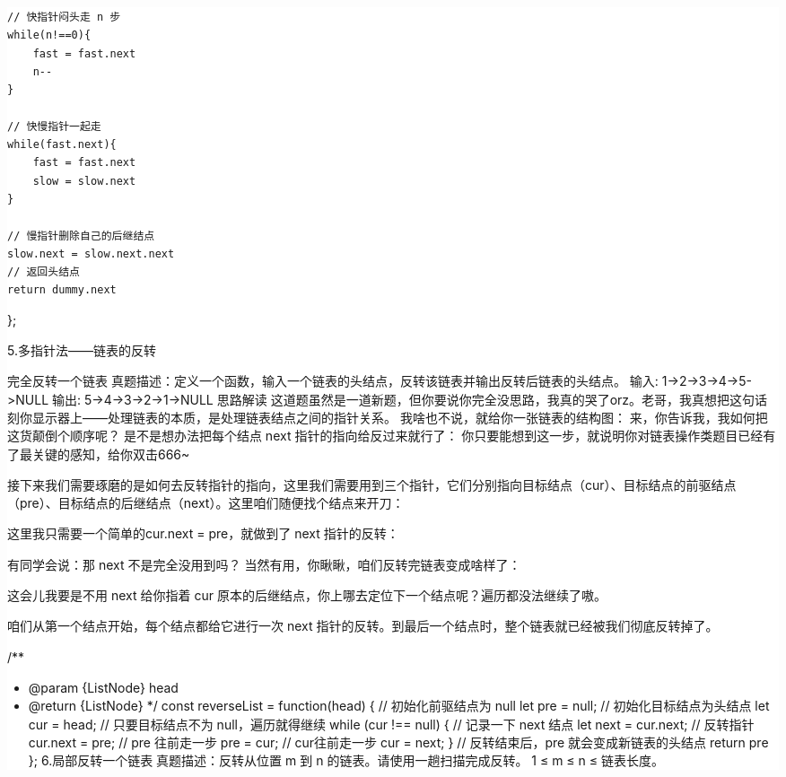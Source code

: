     // 快指针闷头走 n 步
    while(n!==0){
        fast = fast.next
        n--
    }
    
    // 快慢指针一起走
    while(fast.next){
        fast = fast.next
        slow = slow.next
    }
    
    // 慢指针删除自己的后继结点
    slow.next = slow.next.next
    // 返回头结点
    return dummy.next
};

5.多指针法——链表的反转

完全反转一个链表
真题描述：定义一个函数，输入一个链表的头结点，反转该链表并输出反转后链表的头结点。
输入: 1->2->3->4->5->NULL
输出: 5->4->3->2->1->NULL
思路解读
这道题虽然是一道新题，但你要说你完全没思路，我真的哭了orz。老哥，我真想把这句话刻你显示器上——处理链表的本质，是处理链表结点之间的指针关系。
我啥也不说，就给你一张链表的结构图：
来，你告诉我，我如何把这货颠倒个顺序呢？
是不是想办法把每个结点 next 指针的指向给反过来就行了：
你只要能想到这一步，就说明你对链表操作类题目已经有了最关键的感知，给你双击666~

接下来我们需要琢磨的是如何去反转指针的指向，这里我们需要用到三个指针，它们分别指向目标结点（cur）、目标结点的前驱结点（pre）、目标结点的后继结点（next）。这里咱们随便找个结点来开刀：

这里我只需要一个简单的cur.next = pre，就做到了 next 指针的反转：

有同学会说：那 next 不是完全没用到吗？
当然有用，你瞅瞅，咱们反转完链表变成啥样了：

这会儿我要是不用 next 给你指着 cur 原本的后继结点，你上哪去定位下一个结点呢？遍历都没法继续了嗷。

咱们从第一个结点开始，每个结点都给它进行一次 next 指针的反转。到最后一个结点时，整个链表就已经被我们彻底反转掉了。

/**
 * @param {ListNode} head
 * @return {ListNode}
 */
const reverseList = function(head) {
    // 初始化前驱结点为 null
    let pre = null;
    // 初始化目标结点为头结点
    let cur = head;
    // 只要目标结点不为 null，遍历就得继续
    while (cur !== null) {
        // 记录一下 next 结点
        let next = cur.next;
        // 反转指针
        cur.next = pre;
        // pre 往前走一步
        pre = cur;
        // cur往前走一步
        cur = next;
    }
    // 反转结束后，pre 就会变成新链表的头结点
    return pre
};
6.局部反转一个链表
真题描述：反转从位置 m 到 n 的链表。请使用一趟扫描完成反转。
1 ≤ m ≤ n ≤ 链表长度。